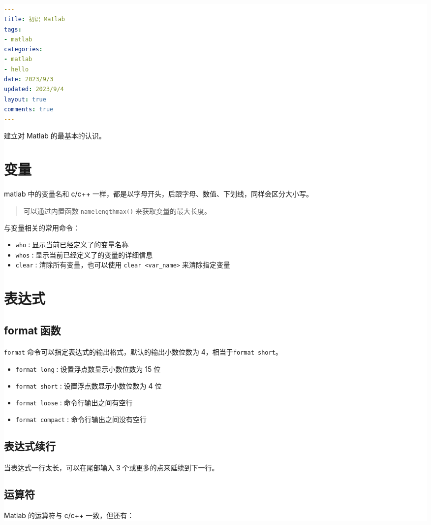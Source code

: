 ```yaml
---
title: 初识 Matlab
tags: 
- matlab
categories:
- matlab
- hello
date: 2023/9/3
updated: 2023/9/4
layout: true
comments: true
---
```


建立对 Matlab 的最基本的认识。



# 变量

matlab 中的变量名和 c/c++ 一样，都是以字母开头，后跟字母、数值、下划线，同样会区分大小写。

> 可以通过内置函数 `namelengthmax()` 来获取变量的最大长度。

与变量相关的常用命令：

- `who` : 显示当前已经定义了的变量名称
- `whos` : 显示当前已经定义了的变量的详细信息
- `clear` : 清除所有变量，也可以使用 `clear <var_name>` 来清除指定变量

# 表达式

## format 函数

`format` 命令可以指定表达式的输出格式，默认的输出小数位数为 4，相当于`format short`。

- `format long` : 设置浮点数显示小数位数为 15 位

- `format short` : 设置浮点数显示小数位数为 4 位

- `format loose` : 命令行输出之间有空行

- `format compact` : 命令行输出之间没有空行

## 表达式续行

当表达式一行太长，可以在尾部输入 3 个或更多的点来延续到下一行。

## 运算符

Matlab 的运算符与 c/c++ 一致，但还有：
